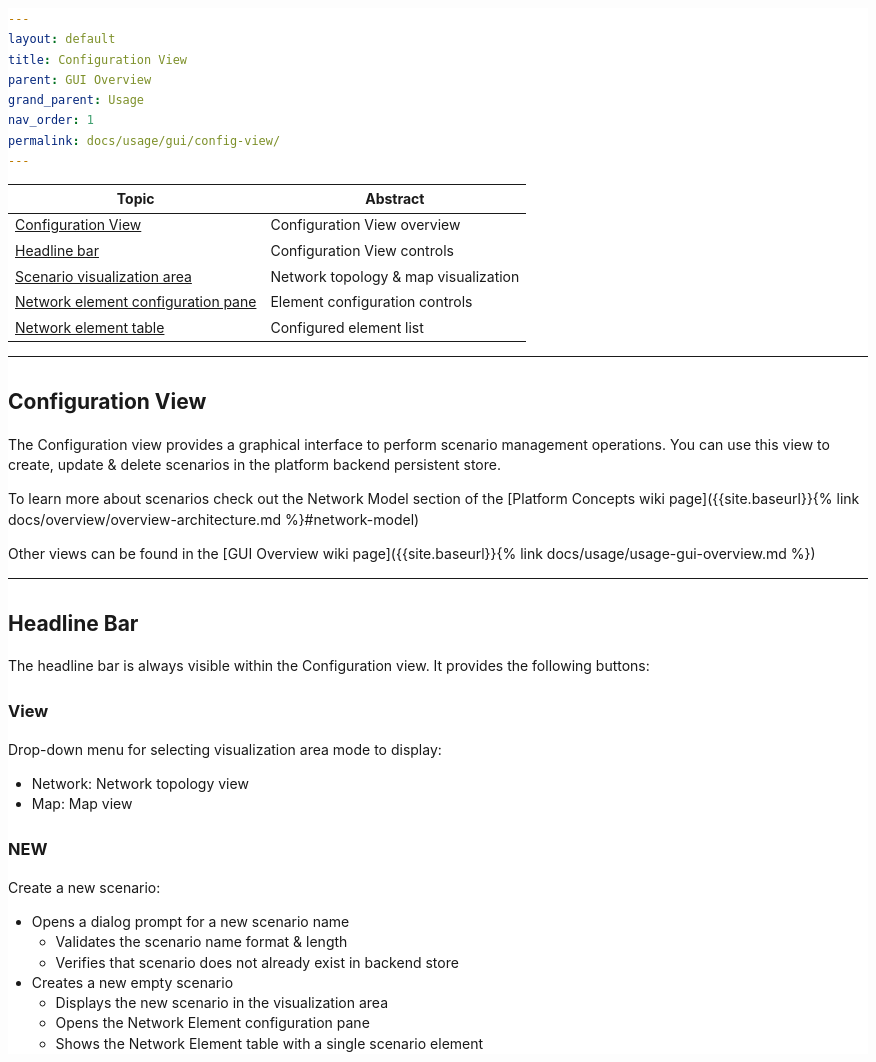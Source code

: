 ```yaml
---
layout: default
title: Configuration View
parent: GUI Overview
grand_parent: Usage
nav_order: 1
permalink: docs/usage/gui/config-view/
---
```


Topic | Abstract
------|------
[Configuration View](#configuration-view) | Configuration View overview
[Headline bar](#headline-bar) | Configuration View controls
[Scenario visualization area](#scenario-visualization-area) | Network topology & map visualization
[Network element configuration pane](#network-element-configuration-pane) | Element configuration controls
[Network element table](#network-element-table) | Configured element list

---
## Configuration View
The Configuration view provides a graphical interface to perform scenario management operations. You can use this view to create, update & delete scenarios in the platform backend persistent store.

To learn more about scenarios check out the Network Model section of the [Platform Concepts wiki page]({{site.baseurl}}{% link docs/overview/overview-architecture.md %}#network-model)

Other views can be found in the [GUI Overview wiki page]({{site.baseurl}}{% link docs/usage/usage-gui-overview.md %})

---
## Headline Bar
The headline bar is always visible within the Configuration view. It provides the following buttons:

### View
Drop-down menu for selecting visualization area mode to display:
- Network: Network topology view
- Map: Map view

### NEW
Create a new scenario:
- Opens a dialog prompt for a new scenario name
  - Validates the scenario name format & length
  - Verifies that scenario does not already exist in backend store
- Creates a new empty scenario
  - Displays the new scenario in the visualization area
  - Opens the Network Element configuration pane
  - Shows the Network Element table with a single scenario element
